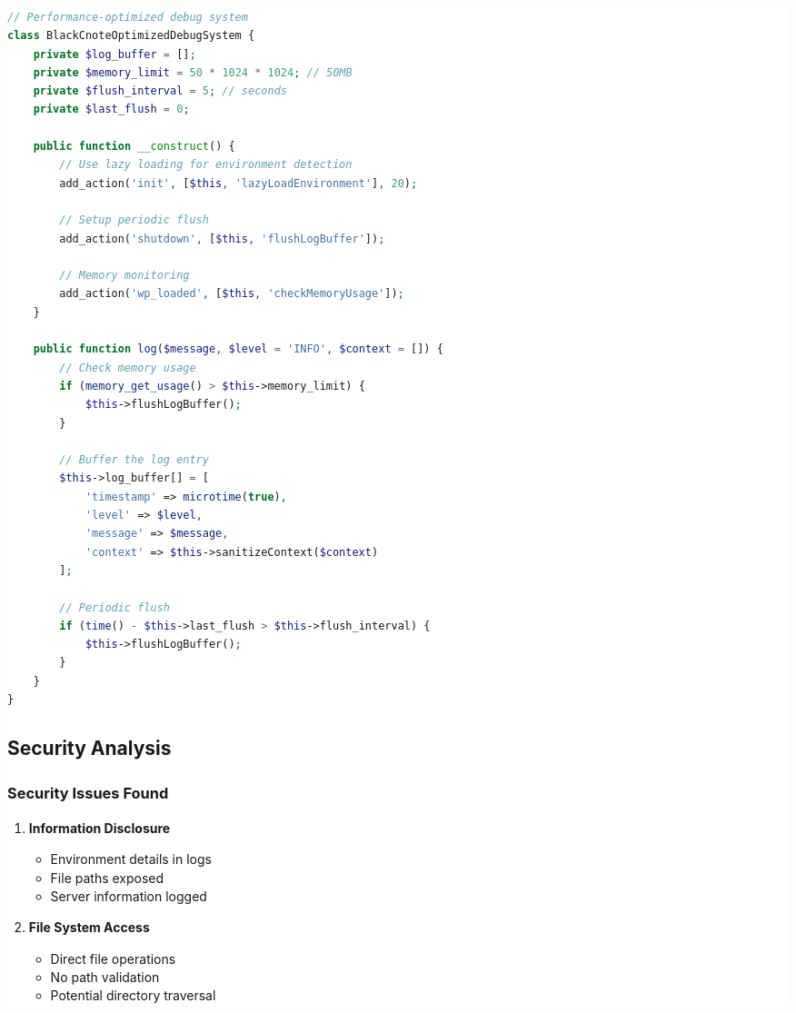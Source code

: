 ```php
// Performance-optimized debug system
class BlackCnoteOptimizedDebugSystem {
    private $log_buffer = [];
    private $memory_limit = 50 * 1024 * 1024; // 50MB
    private $flush_interval = 5; // seconds
    private $last_flush = 0;
    
    public function __construct() {
        // Use lazy loading for environment detection
        add_action('init', [$this, 'lazyLoadEnvironment'], 20);
        
        // Setup periodic flush
        add_action('shutdown', [$this, 'flushLogBuffer']);
        
        // Memory monitoring
        add_action('wp_loaded', [$this, 'checkMemoryUsage']);
    }
    
    public function log($message, $level = 'INFO', $context = []) {
        // Check memory usage
        if (memory_get_usage() > $this->memory_limit) {
            $this->flushLogBuffer();
        }
        
        // Buffer the log entry
        $this->log_buffer[] = [
            'timestamp' => microtime(true),
            'level' => $level,
            'message' => $message,
            'context' => $this->sanitizeContext($context)
        ];
        
        // Periodic flush
        if (time() - $this->last_flush > $this->flush_interval) {
            $this->flushLogBuffer();
        }
    }
}
```

## Security Analysis

### Security Issues Found

1. **Information Disclosure**
   - Environment details in logs
   - File paths exposed
   - Server information logged

2. **File System Access**
   - Direct file operations
   - No path validation
   - Potential directory traversal
